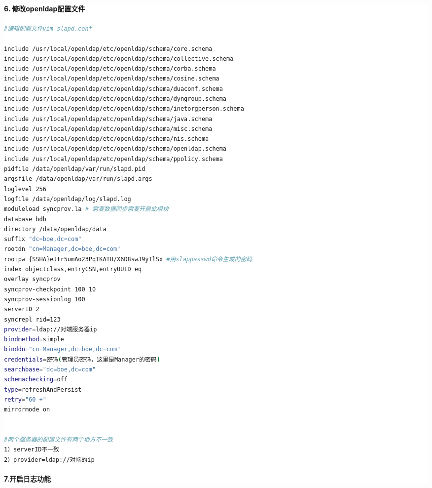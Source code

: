 #### 6. 修改openldap配置文件

```bash
#编辑配置文件vim slapd.conf

include /usr/local/openldap/etc/openldap/schema/core.schema
include /usr/local/openldap/etc/openldap/schema/collective.schema
include /usr/local/openldap/etc/openldap/schema/corba.schema
include /usr/local/openldap/etc/openldap/schema/cosine.schema
include /usr/local/openldap/etc/openldap/schema/duaconf.schema
include /usr/local/openldap/etc/openldap/schema/dyngroup.schema
include /usr/local/openldap/etc/openldap/schema/inetorgperson.schema
include /usr/local/openldap/etc/openldap/schema/java.schema
include /usr/local/openldap/etc/openldap/schema/misc.schema
include /usr/local/openldap/etc/openldap/schema/nis.schema
include /usr/local/openldap/etc/openldap/schema/openldap.schema
include /usr/local/openldap/etc/openldap/schema/ppolicy.schema
pidfile /data/openldap/var/run/slapd.pid
argsfile /data/openldap/var/run/slapd.args
loglevel 256
logfile /data/openldap/log/slapd.log
moduleload syncprov.la # 需要数据同步需要开启此模块
database bdb
directory /data/openldap/data
suffix "dc=boe,dc=com"
rootdn "cn=Manager,dc=boe,dc=com"
rootpw {SSHA}eJtr5umAo23PqTKATU/X6D8swJ9yIlSx #用slappasswd命令生成的密码
index objectclass,entryCSN,entryUUID eq
overlay syncprov
syncprov-checkpoint 100 10
syncprov-sessionlog 100
serverID 2
syncrepl rid=123
provider=ldap://对端服务器ip
bindmethod=simple
binddn="cn=Manager,dc=boe,dc=com"
credentials=密码(管理员密码，这里是Manager的密码)
searchbase="dc=boe,dc=com"
schemachecking=off
type=refreshAndPersist
retry="60 +"
mirrormode on


#两个服务器的配置文件有两个地方不一致
1）serverID不一致 
2）provider=ldap://对端的ip
```



#### 7.开启日志功能
